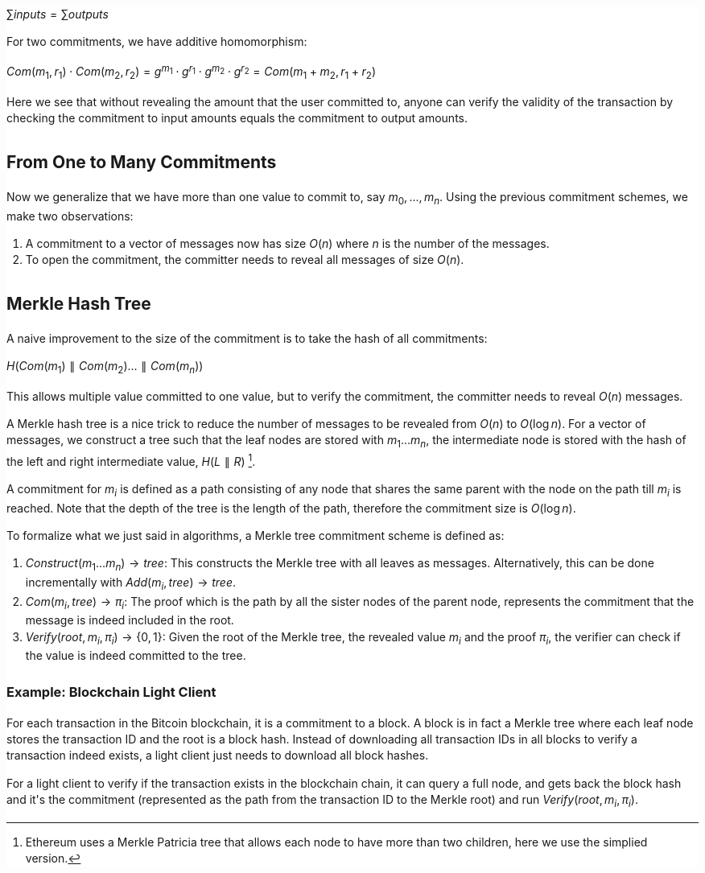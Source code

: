 $\sum inputs = \sum outputs$

For two commitments, we have additive homomorphism:

$Com(m_1, r_1) \cdot Com (m_2, r_2) = g^{m_1} \cdot g^{r_1} \cdot g^{m_2} \cdot g^{r_2} = Com(m_1 + m_2, r_1 + r_2)$

Here we see that without revealing the amount that the user committed to, anyone can verify the validity of the transaction by checking the commitment to input amounts equals the commitment to output amounts.

## From One to Many Commitments

Now we generalize that we have more than one value to commit to, say $m_0, ..., m_n$. Using the previous commitment schemes, we make two observations:
1. A commitment to a vector of messages now has size $O(n)$ where $n$ is the number of the messages.
2. To open the commitment, the committer needs to reveal all messages of size $O(n)$.

## Merkle Hash Tree

A naive improvement to the size of the commitment is to take the hash of all commitments: 

$H(Com(m_1) \parallel Com(m_2)... \parallel Com(m_n))$

This allows multiple value committed to one value, but to verify the commitment, the committer needs to reveal $O(n)$ messages.

A Merkle hash tree is a nice trick to reduce the number of messages to be revealed from $O(n)$ to $O(\log n)$. For a vector of messages, we construct a tree such that the leaf nodes are stored with $m_1...m_n$, the intermediate node is stored with the hash of the left and right intermediate value, $H(L \parallel R)$ [^2].

A commitment for $m_i$ is defined as a path consisting of any node that shares the same parent with the node on the path till $m_i$ is reached. Note that the depth of the tree is the length of the path, therefore the commitment size is $O(\log n)$. 

To formalize what we just said in algorithms, a Merkle tree commitment scheme is defined as:

1. $Construct(m_1...m_n) \rightarrow tree$: This constructs the Merkle tree with all leaves as messages. Alternatively, this can be done incrementally with $Add(m_i, tree) \rightarrow tree$. 
2. $Com(m_i, tree) \rightarrow \pi_i$: The proof which is the path by all the sister nodes of the parent node, represents the commitment that the message is indeed included in the root. 
3. $Verify(root, m_i, \pi_i) \rightarrow \{0, 1\}$: Given the root of the Merkle tree, the revealed value $m_i$ and the proof $\pi_i$, the verifier can check if the value is indeed committed to the tree. 

### Example: Blockchain Light Client
For each transaction in the Bitcoin blockchain, it is a commitment to a block. A block is in fact a Merkle tree where each leaf node stores the transaction ID and the root is a block hash. Instead of downloading all transaction IDs in all blocks to verify a transaction indeed exists, a light client just needs to download all block hashes. 

For a light client to verify if the transaction exists in the blockchain chain, it can query a full node, and gets back the block hash and it's the commitment (represented as the path from the transaction ID to the Merkle root) and run $Verify(root, m_i, \pi_i)$. 


[^1]: For simplicity, we do not discuss the difference between computationally hiding/binding and unconditionally hiding/binding. 
[^2]: Ethereum uses a Merkle Patricia tree that allows each node to have more than two children, here we use the simplied version. 